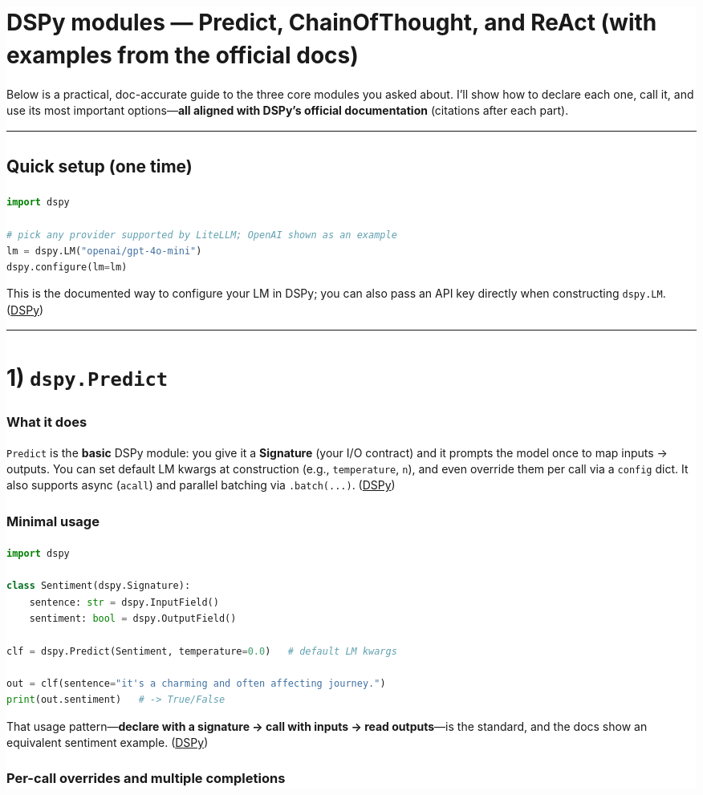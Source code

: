 # DSPy modules — Predict, ChainOfThought, and ReAct (with examples from the official docs)

Below is a practical, doc-accurate guide to the three core modules you asked about. I’ll show how to declare each one, call it, and use its most important options—**all aligned with DSPy’s official documentation** (citations after each part).

---

## Quick setup (one time)

```python
import dspy

# pick any provider supported by LiteLLM; OpenAI shown as an example
lm = dspy.LM("openai/gpt-4o-mini")
dspy.configure(lm=lm)
```

This is the documented way to configure your LM in DSPy; you can also pass an API key directly when constructing `dspy.LM`. ([DSPy][1])

---

# 1) `dspy.Predict`

### What it does

`Predict` is the **basic** DSPy module: you give it a **Signature** (your I/O contract) and it prompts the model once to map inputs → outputs. You can set default LM kwargs at construction (e.g., `temperature`, `n`), and even override them per call via a `config` dict. It also supports async (`acall`) and parallel batching via `.batch(...)`. ([DSPy][2])

### Minimal usage

```python
import dspy

class Sentiment(dspy.Signature):
    sentence: str = dspy.InputField()
    sentiment: bool = dspy.OutputField()

clf = dspy.Predict(Sentiment, temperature=0.0)   # default LM kwargs

out = clf(sentence="it's a charming and often affecting journey.")
print(out.sentiment)   # -> True/False
```

That usage pattern—**declare with a signature → call with inputs → read outputs**—is the standard, and the docs show an equivalent sentiment example. ([DSPy][3])

### Per-call overrides and multiple completions


[1]: https://dspy.ai/learn/programming/language_models/?utm_source=chatgpt.com "Language Models"
[2]: https://dspy.ai/api/modules/Predict/ "Predict - DSPy"
[3]: https://dspy.ai/learn/programming/modules/ "Modules - DSPy"
[4]: https://dspy.ai/api/modules/ChainOfThought/ "ChainOfThought - DSPy"
[5]: https://dspy.ai/api/modules/ReAct/ "ReAct - DSPy"
[6]: https://dspy.ai/learn/programming/signatures/?utm_source=chatgpt.com "Signatures"
[7]: https://dspy.ai/cheatsheet/?utm_source=chatgpt.com "DSPy Cheatsheet"
[8]: https://dspy.ai/api/utils/configure_cache/?utm_source=chatgpt.com "configure_cache"
[9]: https://dspy.ai/tutorials/streaming/?utm_source=chatgpt.com "Streaming"
[10]: https://dspy.ai/tutorials/saving/?utm_source=chatgpt.com "Saving and Loading"